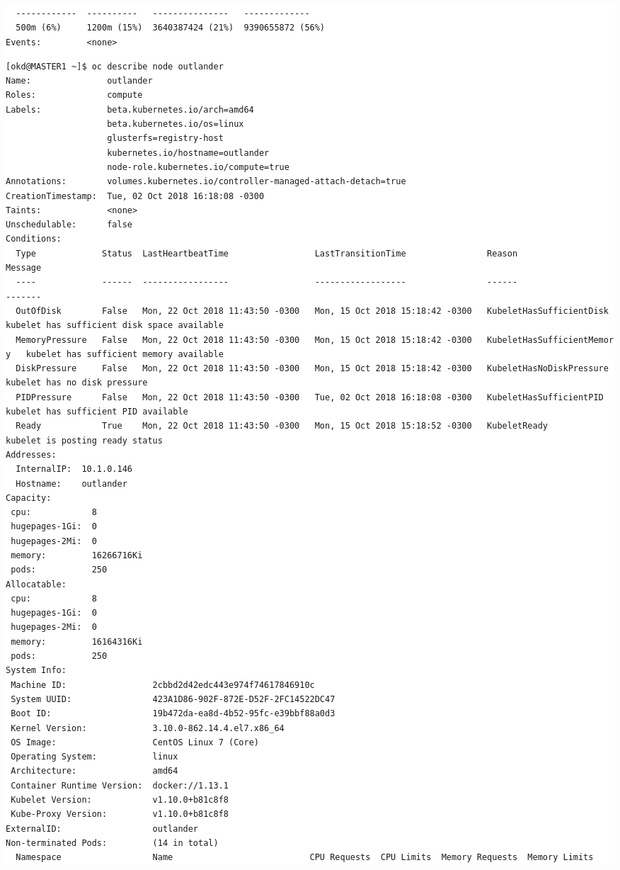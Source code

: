 ```
  ------------  ----------   ---------------   -------------
  500m (6%)     1200m (15%)  3640387424 (21%)  9390655872 (56%)
Events:         <none>
```

```
[okd@MASTER1 ~]$ oc describe node outlander
Name:               outlander
Roles:              compute
Labels:             beta.kubernetes.io/arch=amd64
                    beta.kubernetes.io/os=linux
                    glusterfs=registry-host
                    kubernetes.io/hostname=outlander
                    node-role.kubernetes.io/compute=true
Annotations:        volumes.kubernetes.io/controller-managed-attach-detach=true
CreationTimestamp:  Tue, 02 Oct 2018 16:18:08 -0300
Taints:             <none>
Unschedulable:      false
Conditions:
  Type             Status  LastHeartbeatTime                 LastTransitionTime                Reason                       Message
  ----             ------  -----------------                 ------------------                ------                       -------
  OutOfDisk        False   Mon, 22 Oct 2018 11:43:50 -0300   Mon, 15 Oct 2018 15:18:42 -0300   KubeletHasSufficientDisk     kubelet has sufficient disk space available
  MemoryPressure   False   Mon, 22 Oct 2018 11:43:50 -0300   Mon, 15 Oct 2018 15:18:42 -0300   KubeletHasSufficientMemory   kubelet has sufficient memory available
  DiskPressure     False   Mon, 22 Oct 2018 11:43:50 -0300   Mon, 15 Oct 2018 15:18:42 -0300   KubeletHasNoDiskPressure     kubelet has no disk pressure
  PIDPressure      False   Mon, 22 Oct 2018 11:43:50 -0300   Tue, 02 Oct 2018 16:18:08 -0300   KubeletHasSufficientPID      kubelet has sufficient PID available
  Ready            True    Mon, 22 Oct 2018 11:43:50 -0300   Mon, 15 Oct 2018 15:18:52 -0300   KubeletReady                 kubelet is posting ready status
Addresses:
  InternalIP:  10.1.0.146
  Hostname:    outlander
Capacity:
 cpu:            8
 hugepages-1Gi:  0
 hugepages-2Mi:  0
 memory:         16266716Ki
 pods:           250
Allocatable:
 cpu:            8
 hugepages-1Gi:  0
 hugepages-2Mi:  0
 memory:         16164316Ki
 pods:           250
System Info:
 Machine ID:                 2cbbd2d42edc443e974f74617846910c
 System UUID:                423A1D86-902F-872E-D52F-2FC14522DC47
 Boot ID:                    19b472da-ea8d-4b52-95fc-e39bbf88a0d3
 Kernel Version:             3.10.0-862.14.4.el7.x86_64
 OS Image:                   CentOS Linux 7 (Core)
 Operating System:           linux
 Architecture:               amd64
 Container Runtime Version:  docker://1.13.1
 Kubelet Version:            v1.10.0+b81c8f8
 Kube-Proxy Version:         v1.10.0+b81c8f8
ExternalID:                  outlander
Non-terminated Pods:         (14 in total)
  Namespace                  Name                           CPU Requests  CPU Limits  Memory Requests  Memory Limits
```